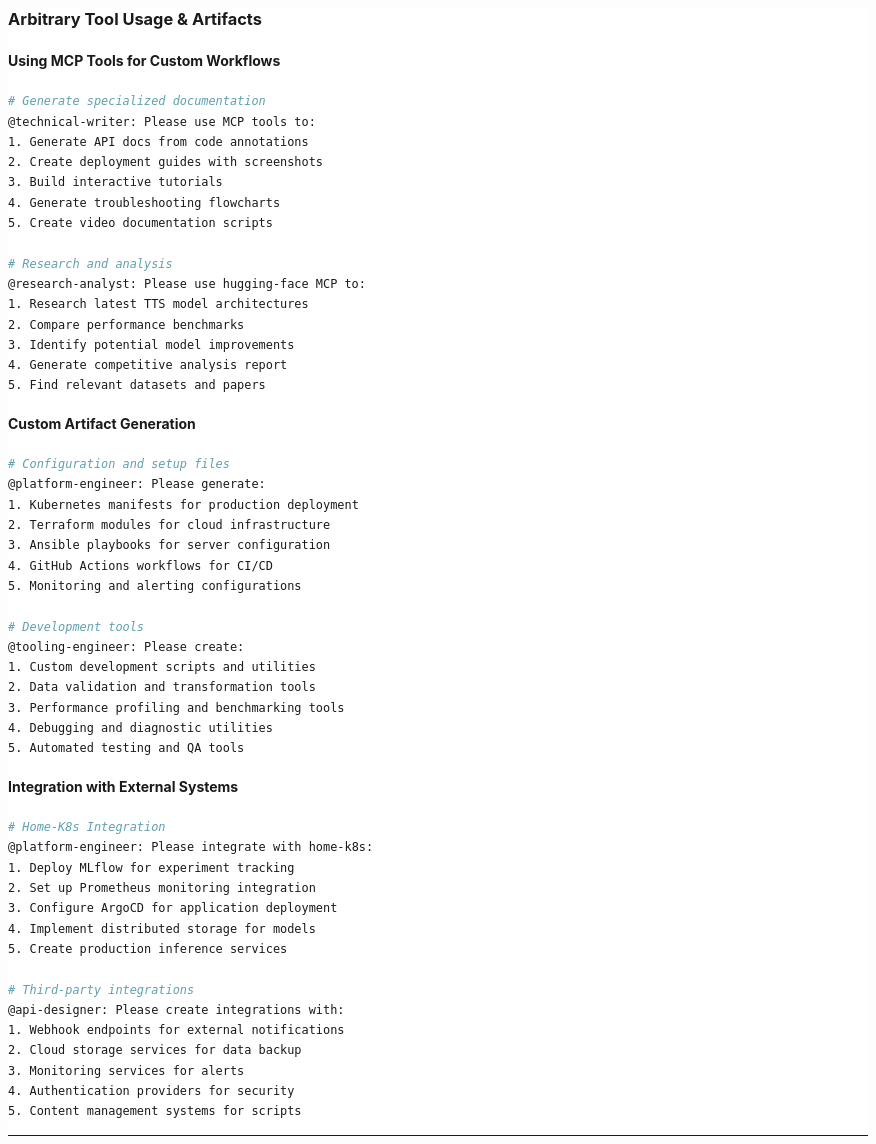 ### Arbitrary Tool Usage & Artifacts

#### Using MCP Tools for Custom Workflows

```bash
# Generate specialized documentation
@technical-writer: Please use MCP tools to:
1. Generate API docs from code annotations
2. Create deployment guides with screenshots
3. Build interactive tutorials
4. Generate troubleshooting flowcharts
5. Create video documentation scripts

# Research and analysis
@research-analyst: Please use hugging-face MCP to:
1. Research latest TTS model architectures
2. Compare performance benchmarks
3. Identify potential model improvements
4. Generate competitive analysis report
5. Find relevant datasets and papers
```

#### Custom Artifact Generation

```bash
# Configuration and setup files
@platform-engineer: Please generate:
1. Kubernetes manifests for production deployment
2. Terraform modules for cloud infrastructure
3. Ansible playbooks for server configuration
4. GitHub Actions workflows for CI/CD
5. Monitoring and alerting configurations

# Development tools
@tooling-engineer: Please create:
1. Custom development scripts and utilities
2. Data validation and transformation tools
3. Performance profiling and benchmarking tools
4. Debugging and diagnostic utilities
5. Automated testing and QA tools
```

#### Integration with External Systems

```bash
# Home-K8s Integration
@platform-engineer: Please integrate with home-k8s:
1. Deploy MLflow for experiment tracking
2. Set up Prometheus monitoring integration
3. Configure ArgoCD for application deployment
4. Implement distributed storage for models
5. Create production inference services

# Third-party integrations
@api-designer: Please create integrations with:
1. Webhook endpoints for external notifications
2. Cloud storage services for data backup
3. Monitoring services for alerts
4. Authentication providers for security
5. Content management systems for scripts
```

---